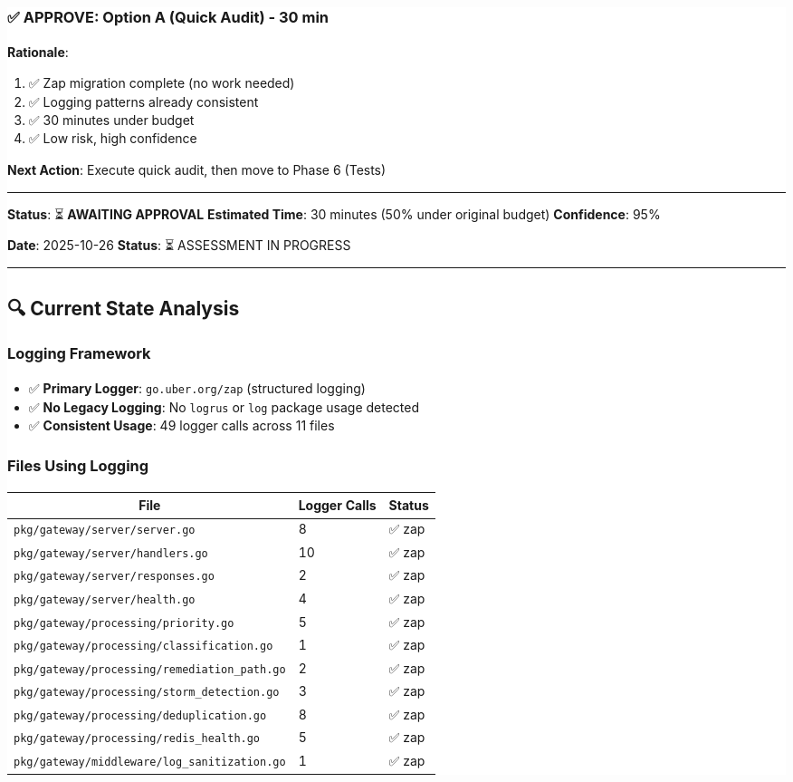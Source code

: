 ### **✅ APPROVE: Option A (Quick Audit)** - 30 min

**Rationale**:
1. ✅ Zap migration complete (no work needed)
2. ✅ Logging patterns already consistent
3. ✅ 30 minutes under budget
4. ✅ Low risk, high confidence

**Next Action**: Execute quick audit, then move to Phase 6 (Tests)

---

**Status**: ⏳ **AWAITING APPROVAL**
**Estimated Time**: 30 minutes (50% under original budget)
**Confidence**: 95%



**Date**: 2025-10-26
**Status**: ⏳ ASSESSMENT IN PROGRESS

---

## 🔍 **Current State Analysis**

### **Logging Framework**
- ✅ **Primary Logger**: `go.uber.org/zap` (structured logging)
- ✅ **No Legacy Logging**: No `logrus` or `log` package usage detected
- ✅ **Consistent Usage**: 49 logger calls across 11 files

### **Files Using Logging**

| File | Logger Calls | Status |
|------|--------------|--------|
| `pkg/gateway/server/server.go` | 8 | ✅ zap |
| `pkg/gateway/server/handlers.go` | 10 | ✅ zap |
| `pkg/gateway/server/responses.go` | 2 | ✅ zap |
| `pkg/gateway/server/health.go` | 4 | ✅ zap |
| `pkg/gateway/processing/priority.go` | 5 | ✅ zap |
| `pkg/gateway/processing/classification.go` | 1 | ✅ zap |
| `pkg/gateway/processing/remediation_path.go` | 2 | ✅ zap |
| `pkg/gateway/processing/storm_detection.go` | 3 | ✅ zap |
| `pkg/gateway/processing/deduplication.go` | 8 | ✅ zap |
| `pkg/gateway/processing/redis_health.go` | 5 | ✅ zap |
| `pkg/gateway/middleware/log_sanitization.go` | 1 | ✅ zap |
